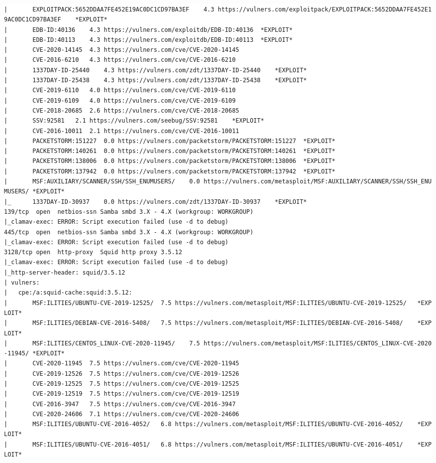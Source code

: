    |     	EXPLOITPACK:5652DDAA7FE452E19AC0DC1CD97BA3EF	4.3	https://vulners.com/exploitpack/EXPLOITPACK:5652DDAA7FE452E19AC0DC1CD97BA3EF	*EXPLOIT*
    |     	EDB-ID:40136	4.3	https://vulners.com/exploitdb/EDB-ID:40136	*EXPLOIT*
    |     	EDB-ID:40113	4.3	https://vulners.com/exploitdb/EDB-ID:40113	*EXPLOIT*
    |     	CVE-2020-14145	4.3	https://vulners.com/cve/CVE-2020-14145
    |     	CVE-2016-6210	4.3	https://vulners.com/cve/CVE-2016-6210
    |     	1337DAY-ID-25440	4.3	https://vulners.com/zdt/1337DAY-ID-25440	*EXPLOIT*
    |     	1337DAY-ID-25438	4.3	https://vulners.com/zdt/1337DAY-ID-25438	*EXPLOIT*
    |     	CVE-2019-6110	4.0	https://vulners.com/cve/CVE-2019-6110
    |     	CVE-2019-6109	4.0	https://vulners.com/cve/CVE-2019-6109
    |     	CVE-2018-20685	2.6	https://vulners.com/cve/CVE-2018-20685
    |     	SSV:92581	2.1	https://vulners.com/seebug/SSV:92581	*EXPLOIT*
    |     	CVE-2016-10011	2.1	https://vulners.com/cve/CVE-2016-10011
    |     	PACKETSTORM:151227	0.0	https://vulners.com/packetstorm/PACKETSTORM:151227	*EXPLOIT*
    |     	PACKETSTORM:140261	0.0	https://vulners.com/packetstorm/PACKETSTORM:140261	*EXPLOIT*
    |     	PACKETSTORM:138006	0.0	https://vulners.com/packetstorm/PACKETSTORM:138006	*EXPLOIT*
    |     	PACKETSTORM:137942	0.0	https://vulners.com/packetstorm/PACKETSTORM:137942	*EXPLOIT*
    |     	MSF:AUXILIARY/SCANNER/SSH/SSH_ENUMUSERS/	0.0	https://vulners.com/metasploit/MSF:AUXILIARY/SCANNER/SSH/SSH_ENUMUSERS/	*EXPLOIT*
    |_    	1337DAY-ID-30937	0.0	https://vulners.com/zdt/1337DAY-ID-30937	*EXPLOIT*
    139/tcp  open  netbios-ssn Samba smbd 3.X - 4.X (workgroup: WORKGROUP)
    |_clamav-exec: ERROR: Script execution failed (use -d to debug)
    445/tcp  open  netbios-ssn Samba smbd 3.X - 4.X (workgroup: WORKGROUP)
    |_clamav-exec: ERROR: Script execution failed (use -d to debug)
    3128/tcp open  http-proxy  Squid http proxy 3.5.12
    |_clamav-exec: ERROR: Script execution failed (use -d to debug)
    |_http-server-header: squid/3.5.12
    | vulners: 
    |   cpe:/a:squid-cache:squid:3.5.12: 
    |     	MSF:ILITIES/UBUNTU-CVE-2019-12525/	7.5	https://vulners.com/metasploit/MSF:ILITIES/UBUNTU-CVE-2019-12525/	*EXPLOIT*
    |     	MSF:ILITIES/DEBIAN-CVE-2016-5408/	7.5	https://vulners.com/metasploit/MSF:ILITIES/DEBIAN-CVE-2016-5408/	*EXPLOIT*
    |     	MSF:ILITIES/CENTOS_LINUX-CVE-2020-11945/	7.5	https://vulners.com/metasploit/MSF:ILITIES/CENTOS_LINUX-CVE-2020-11945/	*EXPLOIT*
    |     	CVE-2020-11945	7.5	https://vulners.com/cve/CVE-2020-11945
    |     	CVE-2019-12526	7.5	https://vulners.com/cve/CVE-2019-12526
    |     	CVE-2019-12525	7.5	https://vulners.com/cve/CVE-2019-12525
    |     	CVE-2019-12519	7.5	https://vulners.com/cve/CVE-2019-12519
    |     	CVE-2016-3947	7.5	https://vulners.com/cve/CVE-2016-3947
    |     	CVE-2020-24606	7.1	https://vulners.com/cve/CVE-2020-24606
    |     	MSF:ILITIES/UBUNTU-CVE-2016-4052/	6.8	https://vulners.com/metasploit/MSF:ILITIES/UBUNTU-CVE-2016-4052/	*EXPLOIT*
    |     	MSF:ILITIES/UBUNTU-CVE-2016-4051/	6.8	https://vulners.com/metasploit/MSF:ILITIES/UBUNTU-CVE-2016-4051/	*EXPLOIT*